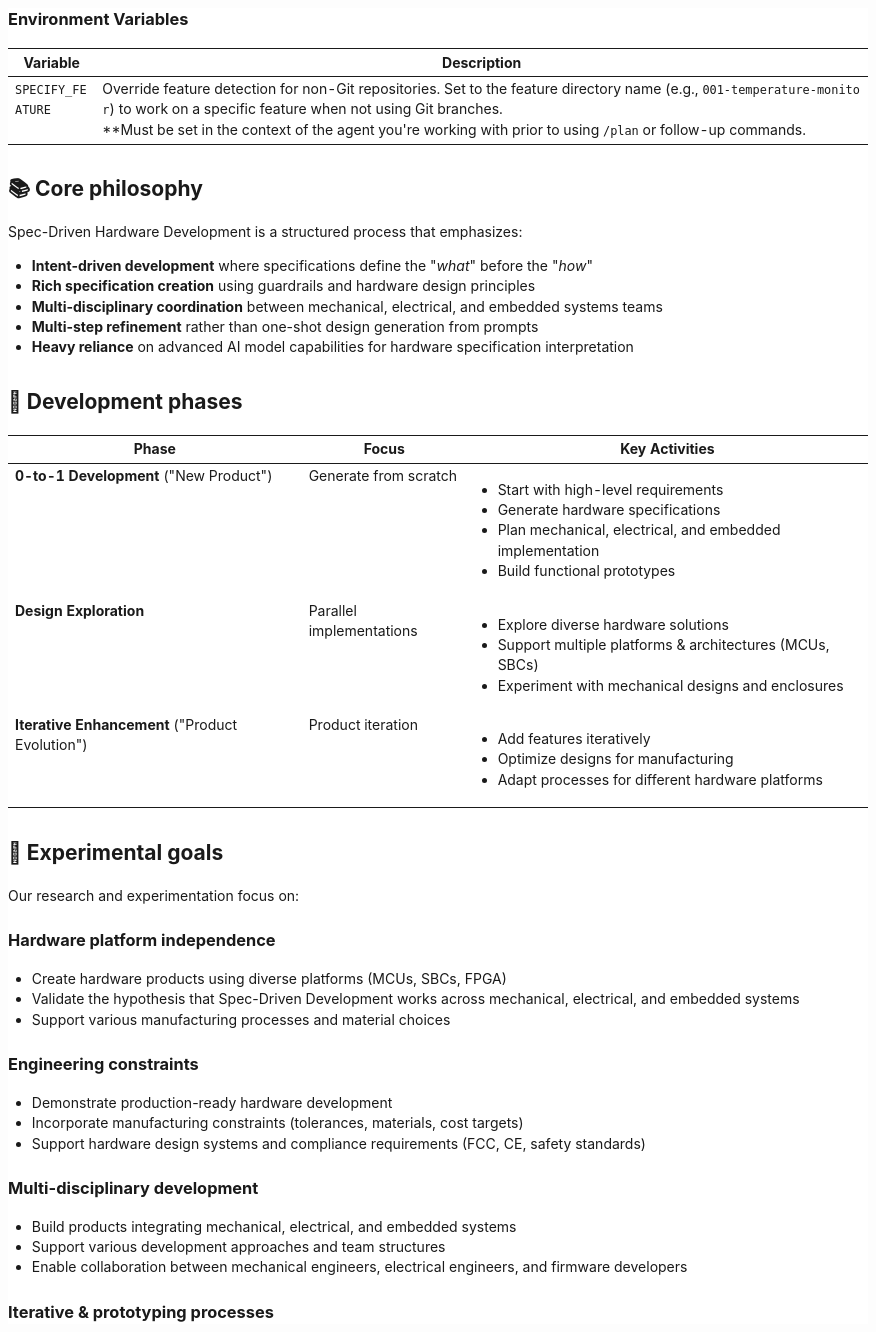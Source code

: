### Environment Variables

| Variable         | Description                                                                                    |
|------------------|------------------------------------------------------------------------------------------------|
| `SPECIFY_FEATURE` | Override feature detection for non-Git repositories. Set to the feature directory name (e.g., `001-temperature-monitor`) to work on a specific feature when not using Git branches.<br/>**Must be set in the context of the agent you're working with prior to using `/plan` or follow-up commands. |

## 📚 Core philosophy

Spec-Driven Hardware Development is a structured process that emphasizes:

- **Intent-driven development** where specifications define the "_what_" before the "_how_"
- **Rich specification creation** using guardrails and hardware design principles
- **Multi-disciplinary coordination** between mechanical, electrical, and embedded systems teams
- **Multi-step refinement** rather than one-shot design generation from prompts
- **Heavy reliance** on advanced AI model capabilities for hardware specification interpretation

## 🌟 Development phases

| Phase | Focus | Key Activities |
|-------|-------|----------------|
| **0-to-1 Development** ("New Product") | Generate from scratch | <ul><li>Start with high-level requirements</li><li>Generate hardware specifications</li><li>Plan mechanical, electrical, and embedded implementation</li><li>Build functional prototypes</li></ul> |
| **Design Exploration** | Parallel implementations | <ul><li>Explore diverse hardware solutions</li><li>Support multiple platforms & architectures (MCUs, SBCs)</li><li>Experiment with mechanical designs and enclosures</li></ul> |
| **Iterative Enhancement** ("Product Evolution") | Product iteration | <ul><li>Add features iteratively</li><li>Optimize designs for manufacturing</li><li>Adapt processes for different hardware platforms</li></ul> |

## 🎯 Experimental goals

Our research and experimentation focus on:

### Hardware platform independence

- Create hardware products using diverse platforms (MCUs, SBCs, FPGA)
- Validate the hypothesis that Spec-Driven Development works across mechanical, electrical, and embedded systems
- Support various manufacturing processes and material choices

### Engineering constraints

- Demonstrate production-ready hardware development
- Incorporate manufacturing constraints (tolerances, materials, cost targets)
- Support hardware design systems and compliance requirements (FCC, CE, safety standards)

### Multi-disciplinary development

- Build products integrating mechanical, electrical, and embedded systems
- Support various development approaches and team structures
- Enable collaboration between mechanical engineers, electrical engineers, and firmware developers

### Iterative & prototyping processes
